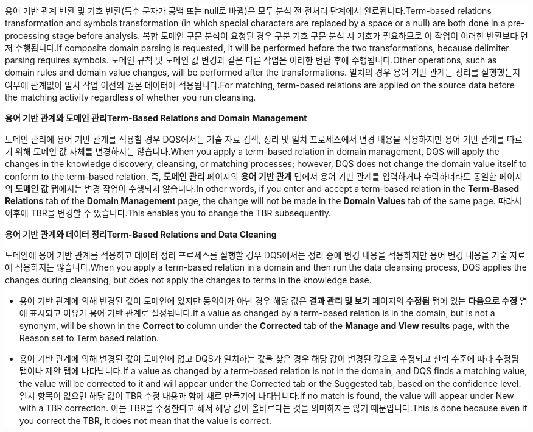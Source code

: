  <span data-ttu-id="3daf3-117">용어 기반 관계 변환 및 기호 변환(특수 문자가 공백 또는 null로 바뀜)은 모두 분석 전 전처리 단계에서 완료됩니다.</span><span class="sxs-lookup"><span data-stu-id="3daf3-117">Term-based relations transformation and symbols transformation (in which special characters are replaced by a space or a null) are both done in a pre-processing stage before analysis.</span></span> <span data-ttu-id="3daf3-118">복합 도메인 구문 분석이 요청된 경우 구분 기호 구문 분석 시 기호가 필요하므로 이 작업이 이러한 변환보다 먼저 수행됩니다.</span><span class="sxs-lookup"><span data-stu-id="3daf3-118">If composite domain parsing is requested, it will be performed before the two transformations, because delimiter parsing requires symbols.</span></span> <span data-ttu-id="3daf3-119">도메인 규칙 및 도메인 값 변경과 같은 다른 작업은 이러한 변환 후에 수행됩니다.</span><span class="sxs-lookup"><span data-stu-id="3daf3-119">Other operations, such as domain rules and domain value changes, will be performed after the transformations.</span></span> <span data-ttu-id="3daf3-120">일치의 경우 용어 기반 관계는 정리를 실행했는지 여부에 관계없이 일치 작업 이전의 원본 데이터에 적용됩니다.</span><span class="sxs-lookup"><span data-stu-id="3daf3-120">For matching, term-based relations are applied on the source data before the matching activity regardless of whether you run cleansing.</span></span>  
  
 <span data-ttu-id="3daf3-121">**용어 기반 관계와 도메인 관리**</span><span class="sxs-lookup"><span data-stu-id="3daf3-121">**Term-Based Relations and Domain Management**</span></span>  
  
 <span data-ttu-id="3daf3-122">도메인 관리에 용어 기반 관계를 적용할 경우 DQS에서는 기술 자료 검색, 정리 및 일치 프로세스에서 변경 내용을 적용하지만 용어 기반 관계를 따르기 위해 도메인 값 자체를 변경하지는 않습니다.</span><span class="sxs-lookup"><span data-stu-id="3daf3-122">When you apply a term-based relation in domain management, DQS will apply the changes in the knowledge discovery, cleansing, or matching processes; however, DQS does not change the domain value itself to conform to the term-based relation.</span></span> <span data-ttu-id="3daf3-123">즉, **도메인 관리** 페이지의 **용어 기반 관계** 탭에서 용어 기반 관계를 입력하거나 수락하더라도 동일한 페이지의 **도메인 값** 탭에서는 변경 작업이 수행되지 않습니다.</span><span class="sxs-lookup"><span data-stu-id="3daf3-123">In other words, if you enter and accept a term-based relation in the **Term-Based Relations** tab of the **Domain Management** page, the change will not be made in the **Domain Values** tab of the same page.</span></span> <span data-ttu-id="3daf3-124">따라서 이후에 TBR을 변경할 수 있습니다.</span><span class="sxs-lookup"><span data-stu-id="3daf3-124">This enables you to change the TBR subsequently.</span></span>  
  
 <span data-ttu-id="3daf3-125">**용어 기반 관계와 데이터 정리**</span><span class="sxs-lookup"><span data-stu-id="3daf3-125">**Term-Based Relations and Data Cleaning**</span></span>  
  
 <span data-ttu-id="3daf3-126">도메인에 용어 기반 관계를 적용하고 데이터 정리 프로세스를 실행할 경우 DQS에서는 정리 중에 변경 내용을 적용하지만 용어 변경 내용을 기술 자료에 적용하지는 않습니다.</span><span class="sxs-lookup"><span data-stu-id="3daf3-126">When you apply a term-based relation in a domain and then run the data cleansing process, DQS applies the changes during cleansing, but does not apply the changes to terms in the knowledge base.</span></span>  
  
-   <span data-ttu-id="3daf3-127">용어 기반 관계에 의해 변경된 값이 도메인에 있지만 동의어가 아닌 경우 해당 값은 **결과 관리 및 보기** 페이지의 **수정됨** 탭에 있는 **다음으로 수정** 열에 표시되고 이유가 용어 기반 관계로 설정됩니다.</span><span class="sxs-lookup"><span data-stu-id="3daf3-127">If a value as changed by a term-based relation is in the domain, but is not a synonym, will be shown in the **Correct to** column under the **Corrected** tab of the **Manage and View results** page, with the Reason set to Term based relation.</span></span>  
  
-   <span data-ttu-id="3daf3-128">용어 기반 관계에 의해 변경된 값이 도메인에 없고 DQS가 일치하는 값을 찾은 경우 해당 값이 변경된 값으로 수정되고 신뢰 수준에 따라 수정됨 탭이나 제안 탭에 나타납니다.</span><span class="sxs-lookup"><span data-stu-id="3daf3-128">If a value as changed by a term-based relation is not in the domain, and DQS finds a matching value, the value will be corrected to it and will appear under the Corrected tab or the Suggested tab, based on the confidence level.</span></span> <span data-ttu-id="3daf3-129">일치 항목이 없으면 해당 값이 TBR 수정 내용과 함께 새로 만들기에 나타납니다.</span><span class="sxs-lookup"><span data-stu-id="3daf3-129">If no match is found, the value will appear under New with a TBR correction.</span></span> <span data-ttu-id="3daf3-130">이는 TBR을 수정한다고 해서 해당 값이 올바르다는 것을 의미하지는 않기 때문입니다.</span><span class="sxs-lookup"><span data-stu-id="3daf3-130">This is done because even if you correct the TBR, it does not mean that the value is correct.</span></span>  
  